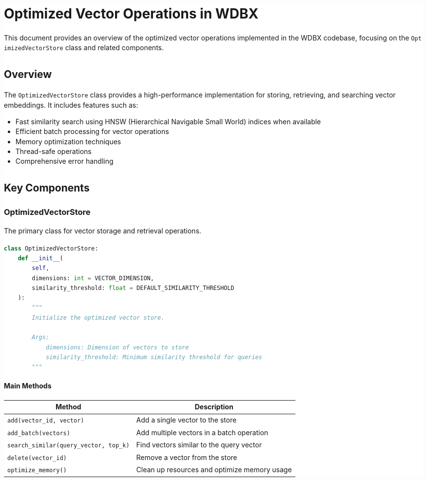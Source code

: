 # Optimized Vector Operations in WDBX

This document provides an overview of the optimized vector operations implemented in the WDBX codebase, focusing on the `OptimizedVectorStore` class and related components.

## Overview

The `OptimizedVectorStore` class provides a high-performance implementation for storing, retrieving, and searching vector embeddings. It includes features such as:

- Fast similarity search using HNSW (Hierarchical Navigable Small World) indices when available
- Efficient batch processing for vector operations
- Memory optimization techniques
- Thread-safe operations
- Comprehensive error handling

## Key Components

### OptimizedVectorStore

The primary class for vector storage and retrieval operations.

```python
class OptimizedVectorStore:
    def __init__(
        self,
        dimensions: int = VECTOR_DIMENSION,
        similarity_threshold: float = DEFAULT_SIMILARITY_THRESHOLD
    ):
        """
        Initialize the optimized vector store.
        
        Args:
            dimensions: Dimension of vectors to store
            similarity_threshold: Minimum similarity threshold for queries
        """
```

#### Main Methods

| Method | Description |
|--------|-------------|
| `add(vector_id, vector)` | Add a single vector to the store |
| `add_batch(vectors)` | Add multiple vectors in a batch operation |
| `search_similar(query_vector, top_k)` | Find vectors similar to the query vector |
| `delete(vector_id)` | Remove a vector from the store |
| `optimize_memory()` | Clean up resources and optimize memory usage |
